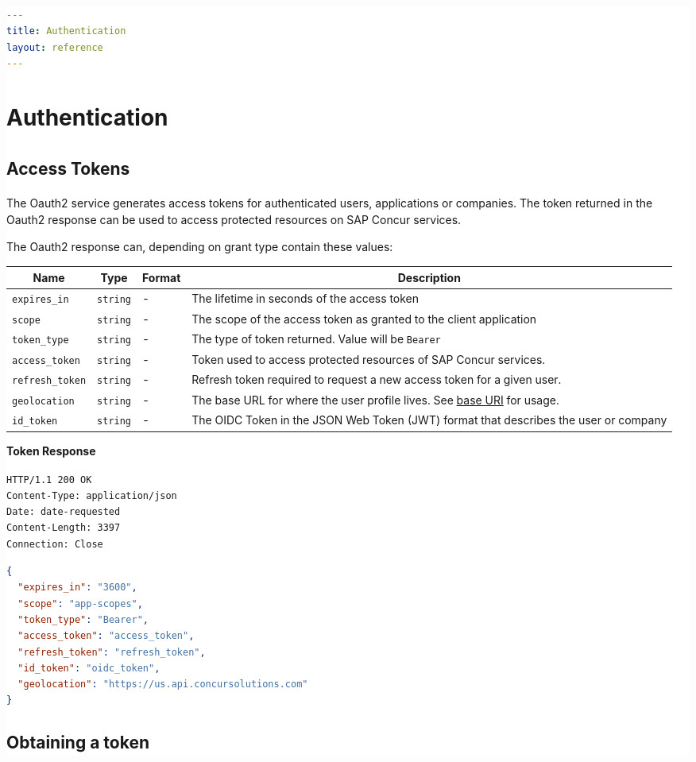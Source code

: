 ```yaml
---
title: Authentication
layout: reference
---
```


# Authentication

## Access Tokens <a name="access_token"></a>

The Oauth2 service generates access tokens for authenticated users, applications or companies. The token returned in the Oauth2 response can be used to access protected resources on SAP Concur services.

The Oauth2 response can, depending on grant type contain these values:

Name | Type | Format | Description
-----|------|--------|------------
`expires_in`|`string`|-|The lifetime in seconds of the access token
`scope`|`string`|-|The scope of the access token as granted to the client application
`token_type`|`string`|-| The type of token returned. Value will be `Bearer`
`access_token`|`string`|-|Token used to access protected resources of SAP Concur services.
`refresh_token`|`string`|-|Refresh token required to request a new access token for a given user.
`geolocation`|`string`|-|The base URL for where the user profile lives. See [base URI](#base_uri) for usage.
`id_token`|`string`|-|The OIDC Token in the JSON Web Token (JWT) format that describes the user or company

**Token Response**

```http
HTTP/1.1 200 OK
Content-Type: application/json
Date: date-requested
Content-Length: 3397
Connection: Close
```

```json
{
  "expires_in": "3600",
  "scope": "app-scopes",
  "token_type": "Bearer",
  "access_token": "access_token",
  "refresh_token": "refresh_token",
  "id_token": "oidc_token",
  "geolocation": "https://us.api.concursolutions.com"
}
```


## Obtaining a token <a name="obtain_token"></a>
